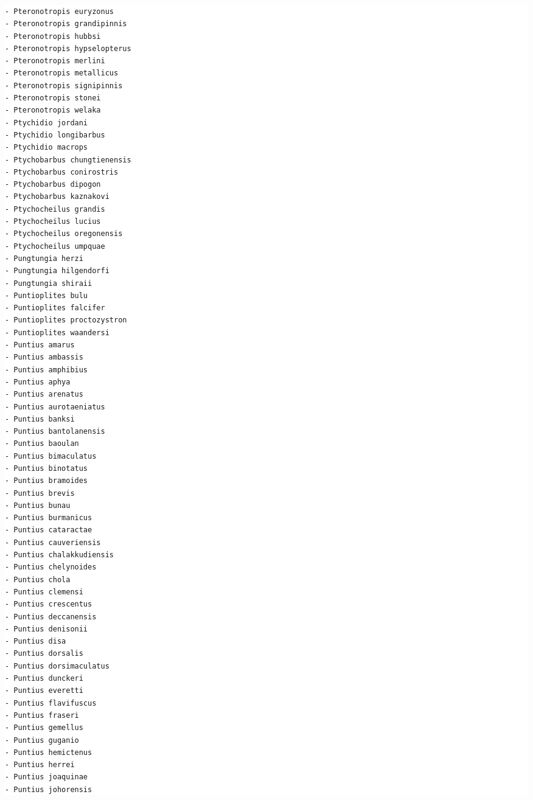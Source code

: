     - Pteronotropis euryzonus
    - Pteronotropis grandipinnis
    - Pteronotropis hubbsi
    - Pteronotropis hypselopterus
    - Pteronotropis merlini
    - Pteronotropis metallicus
    - Pteronotropis signipinnis
    - Pteronotropis stonei
    - Pteronotropis welaka
    - Ptychidio jordani
    - Ptychidio longibarbus
    - Ptychidio macrops
    - Ptychobarbus chungtienensis
    - Ptychobarbus conirostris
    - Ptychobarbus dipogon
    - Ptychobarbus kaznakovi
    - Ptychocheilus grandis
    - Ptychocheilus lucius
    - Ptychocheilus oregonensis
    - Ptychocheilus umpquae
    - Pungtungia herzi
    - Pungtungia hilgendorfi
    - Pungtungia shiraii
    - Puntioplites bulu
    - Puntioplites falcifer
    - Puntioplites proctozystron
    - Puntioplites waandersi
    - Puntius amarus
    - Puntius ambassis
    - Puntius amphibius
    - Puntius aphya
    - Puntius arenatus
    - Puntius aurotaeniatus
    - Puntius banksi
    - Puntius bantolanensis
    - Puntius baoulan
    - Puntius bimaculatus
    - Puntius binotatus
    - Puntius bramoides
    - Puntius brevis
    - Puntius bunau
    - Puntius burmanicus
    - Puntius cataractae
    - Puntius cauveriensis
    - Puntius chalakkudiensis
    - Puntius chelynoides
    - Puntius chola
    - Puntius clemensi
    - Puntius crescentus
    - Puntius deccanensis
    - Puntius denisonii
    - Puntius disa
    - Puntius dorsalis
    - Puntius dorsimaculatus
    - Puntius dunckeri
    - Puntius everetti
    - Puntius flavifuscus
    - Puntius fraseri
    - Puntius gemellus
    - Puntius guganio
    - Puntius hemictenus
    - Puntius herrei
    - Puntius joaquinae
    - Puntius johorensis